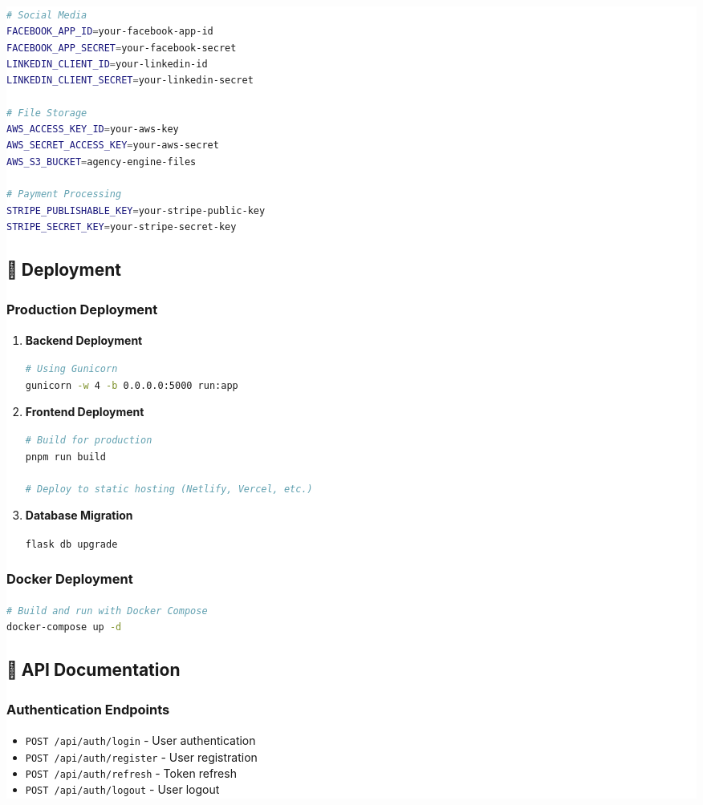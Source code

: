 ```bash
# Social Media
FACEBOOK_APP_ID=your-facebook-app-id
FACEBOOK_APP_SECRET=your-facebook-secret
LINKEDIN_CLIENT_ID=your-linkedin-id
LINKEDIN_CLIENT_SECRET=your-linkedin-secret

# File Storage
AWS_ACCESS_KEY_ID=your-aws-key
AWS_SECRET_ACCESS_KEY=your-aws-secret
AWS_S3_BUCKET=agency-engine-files

# Payment Processing
STRIPE_PUBLISHABLE_KEY=your-stripe-public-key
STRIPE_SECRET_KEY=your-stripe-secret-key
```

## 🚀 Deployment

### Production Deployment

1. **Backend Deployment**
   ```bash
   # Using Gunicorn
   gunicorn -w 4 -b 0.0.0.0:5000 run:app
   ```

2. **Frontend Deployment**
   ```bash
   # Build for production
   pnpm run build
   
   # Deploy to static hosting (Netlify, Vercel, etc.)
   ```

3. **Database Migration**
   ```bash
   flask db upgrade
   ```

### Docker Deployment

```bash
# Build and run with Docker Compose
docker-compose up -d
```

## 📝 API Documentation

### Authentication Endpoints
- `POST /api/auth/login` - User authentication
- `POST /api/auth/register` - User registration
- `POST /api/auth/refresh` - Token refresh
- `POST /api/auth/logout` - User logout
